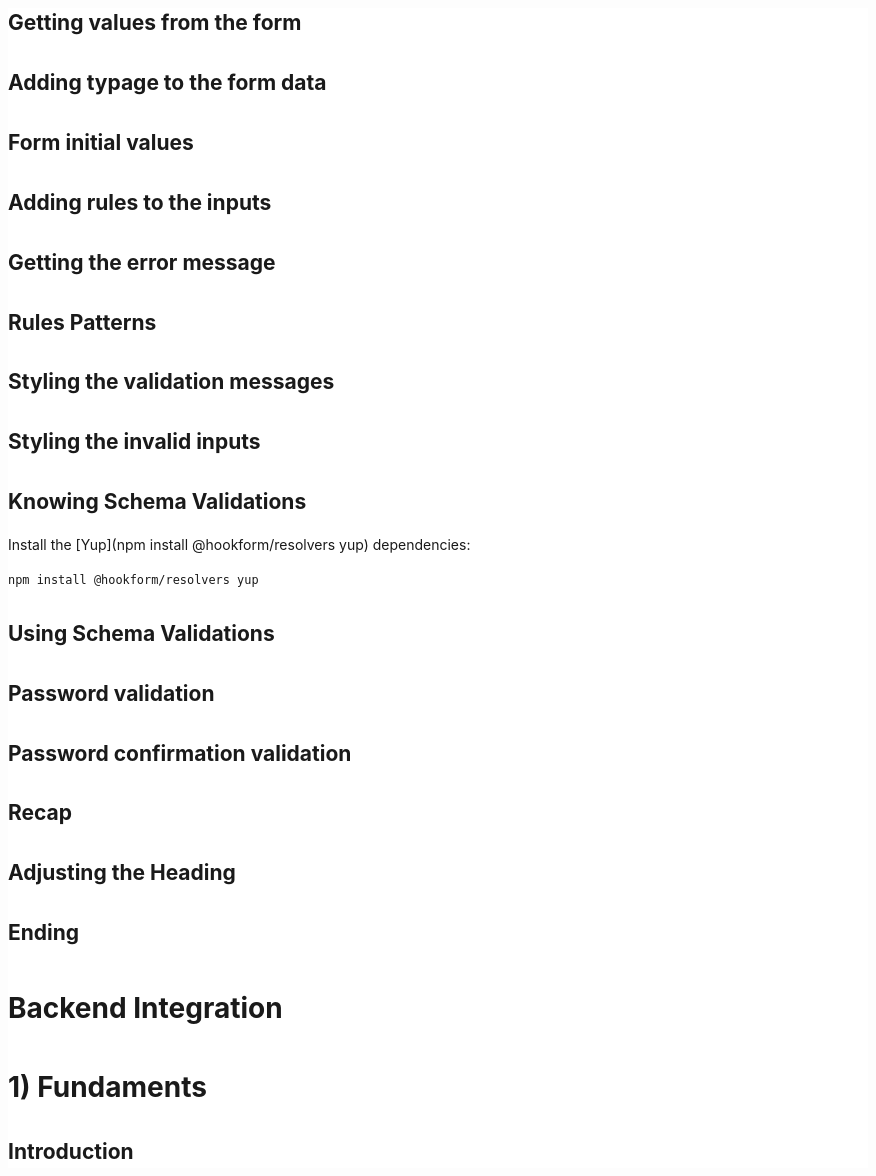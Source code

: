 ## Getting values from the form

## Adding typage to the form data

## Form initial values

## Adding rules to the inputs

## Getting the error message

## Rules Patterns

## Styling the validation messages

## Styling the invalid inputs

## Knowing Schema Validations

Install the [Yup](npm install @hookform/resolvers yup) dependencies:
```sh
npm install @hookform/resolvers yup
```

## Using Schema Validations

## Password validation

## Password confirmation validation

## Recap

## Adjusting the Heading

## Ending

# Backend Integration

# 1) Fundaments

## Introduction
